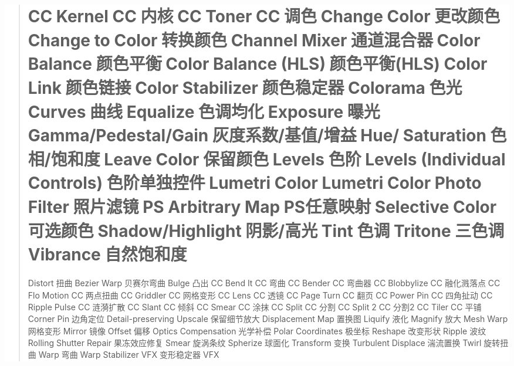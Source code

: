> CC Kernel CC 内核 
> CC Toner CC 调色 
> Change Color 更改颜色 
> Change to Color 转换颜色 
> Channel Mixer 通道混合器 
> Color Balance 颜色平衡 
> Color Balance (HLS) 颜色平衡(HLS) 
> Color Link 颜色链接 
> Color Stabilizer 颜色稳定器 
> Colorama 色光 
> Curves 曲线 
> Equalize 色调均化 
> Exposure 曝光 
> Gamma/Pedestal/Gain 灰度系数/基值/增益 
> Hue/ Saturation 色相/饱和度 
> Leave Color 保留颜色 
> Levels 色阶 
> Levels (Individual Controls) 色阶单独控件 
> Lumetri Color Lumetri Color 
> Photo Filter 照片滤镜 
> PS Arbitrary Map PS任意映射 
> Selective Color 可选颜色 
> Shadow/Highlight 阴影/高光 
> Tint 色调 
> Tritone 三色调 
> Vibrance 自然饱和度 
> ===================================================
> Distort 扭曲 
> Bezier Warp 贝赛尔弯曲 
> Bulge 凸出 
> CC Bend It CC 弯曲 
> CC Bender CC 弯曲器 
> CC Blobbylize CC 融化溅落点 
> CC Flo Motion CC 两点扭曲 
> CC Griddler CC 网格变形 
> CC Lens CC 透镜 
> CC Page Turn CC 翻页 
> CC Power Pin CC 四角扯动 
> CC Ripple Pulse CC 涟漪扩散 
> CC Slant CC 倾斜 
> CC Smear CC 涂抹 
> CC Split CC 分割 
> CC Split 2 CC 分割2 
> CC Tiler CC 平铺 
> Corner Pin 边角定位 
> Detail-preserving Upscale 保留细节放大 
> Displacement Map 置换图 
> Liquify 液化 
> Magnify 放大 
> Mesh Warp 网格变形 
> Mirror 镜像 
> Offset 偏移 
> Optics Compensation 光学补偿 
> Polar Coordinates 极坐标 
> Reshape 改变形状 
> Ripple 波纹 
> Rolling Shutter Repair 果冻效应修复 
> Smear 旋涡条纹 
> Spherize 球面化 
> Transform 变换 
> Turbulent Displace 湍流置换 
> Twirl 旋转扭曲 
> Warp 弯曲 
> Warp Stabilizer VFX 变形稳定器 VFX 